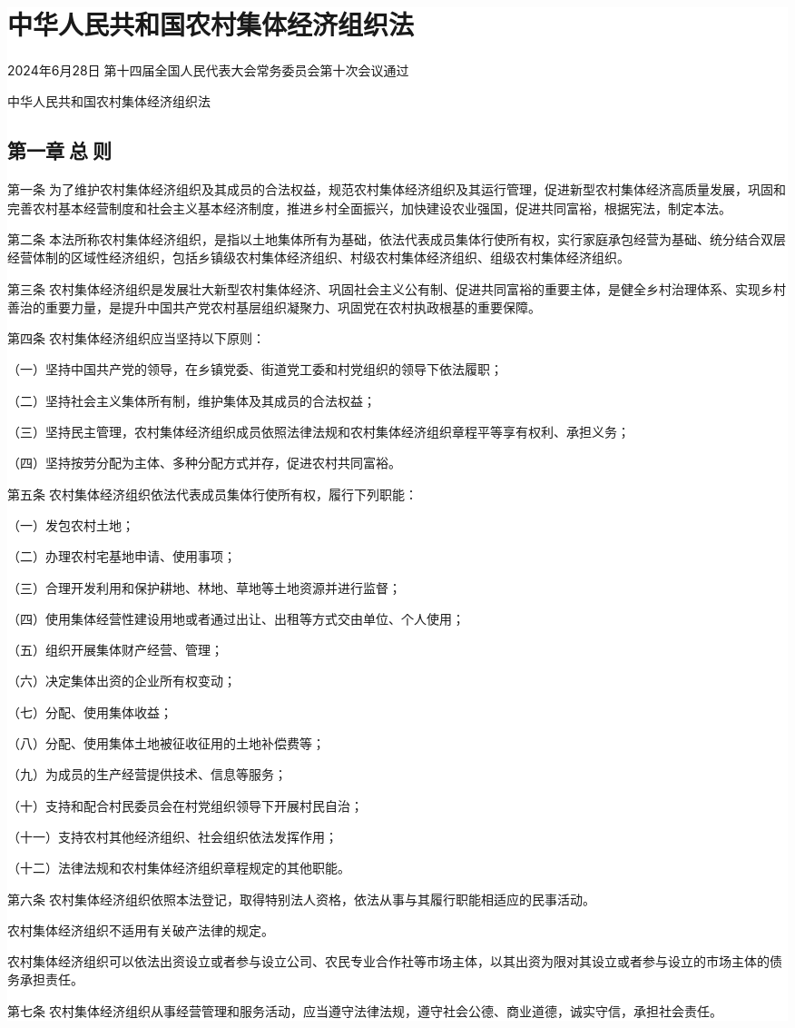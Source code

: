 # 中华人民共和国农村集体经济组织法

2024年6月28日 第十四届全国人民代表大会常务委员会第十次会议通过



中华人民共和国农村集体经济组织法

## 第一章 总 则

第一条 为了维护农村集体经济组织及其成员的合法权益，规范农村集体经济组织及其运行管理，促进新型农村集体经济高质量发展，巩固和完善农村基本经营制度和社会主义基本经济制度，推进乡村全面振兴，加快建设农业强国，促进共同富裕，根据宪法，制定本法。

第二条 本法所称农村集体经济组织，是指以土地集体所有为基础，依法代表成员集体行使所有权，实行家庭承包经营为基础、统分结合双层经营体制的区域性经济组织，包括乡镇级农村集体经济组织、村级农村集体经济组织、组级农村集体经济组织。

第三条 农村集体经济组织是发展壮大新型农村集体经济、巩固社会主义公有制、促进共同富裕的重要主体，是健全乡村治理体系、实现乡村善治的重要力量，是提升中国共产党农村基层组织凝聚力、巩固党在农村执政根基的重要保障。

第四条 农村集体经济组织应当坚持以下原则：

（一）坚持中国共产党的领导，在乡镇党委、街道党工委和村党组织的领导下依法履职；

（二）坚持社会主义集体所有制，维护集体及其成员的合法权益；

（三）坚持民主管理，农村集体经济组织成员依照法律法规和农村集体经济组织章程平等享有权利、承担义务；

（四）坚持按劳分配为主体、多种分配方式并存，促进农村共同富裕。

第五条 农村集体经济组织依法代表成员集体行使所有权，履行下列职能：

（一）发包农村土地；

（二）办理农村宅基地申请、使用事项；

（三）合理开发利用和保护耕地、林地、草地等土地资源并进行监督；

（四）使用集体经营性建设用地或者通过出让、出租等方式交由单位、个人使用；

（五）组织开展集体财产经营、管理；

（六）决定集体出资的企业所有权变动；

（七）分配、使用集体收益；

（八）分配、使用集体土地被征收征用的土地补偿费等；

（九）为成员的生产经营提供技术、信息等服务；

（十）支持和配合村民委员会在村党组织领导下开展村民自治；

（十一）支持农村其他经济组织、社会组织依法发挥作用；

（十二）法律法规和农村集体经济组织章程规定的其他职能。

第六条 农村集体经济组织依照本法登记，取得特别法人资格，依法从事与其履行职能相适应的民事活动。

农村集体经济组织不适用有关破产法律的规定。

农村集体经济组织可以依法出资设立或者参与设立公司、农民专业合作社等市场主体，以其出资为限对其设立或者参与设立的市场主体的债务承担责任。

第七条 农村集体经济组织从事经营管理和服务活动，应当遵守法律法规，遵守社会公德、商业道德，诚实守信，承担社会责任。
